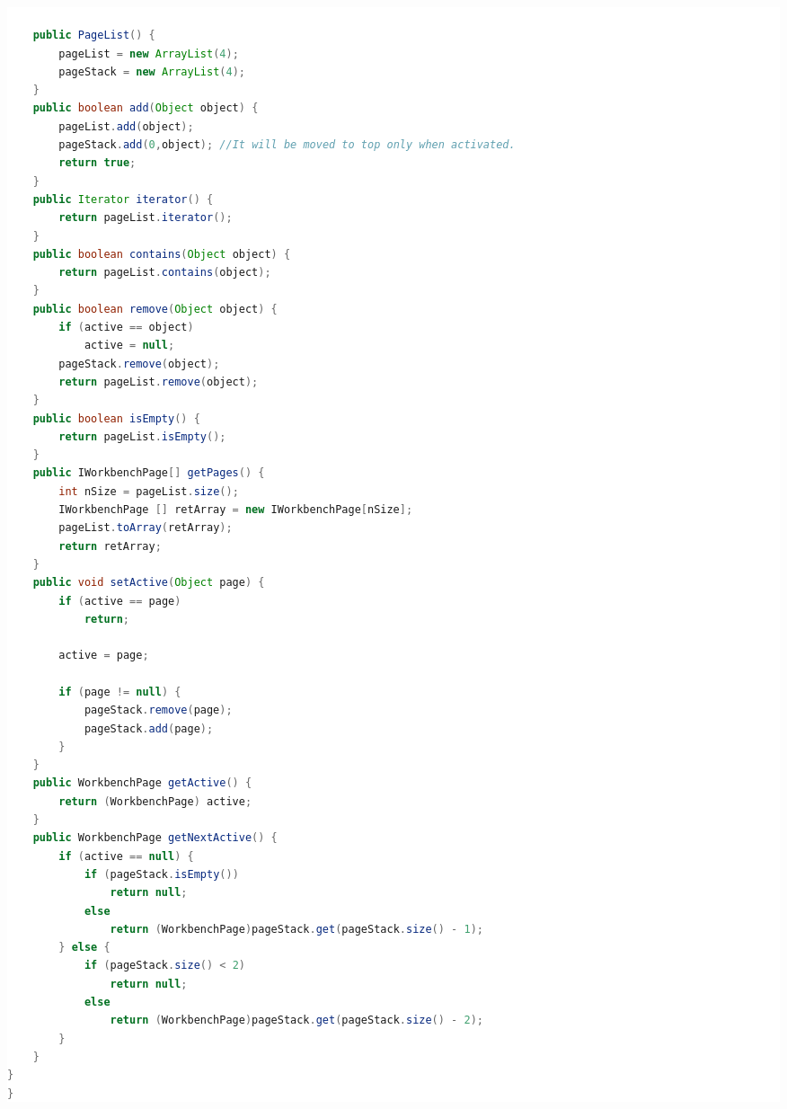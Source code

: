 ```java
 	
	public PageList() {
		pageList = new ArrayList(4);
 		pageStack = new ArrayList(4);
	}
	public boolean add(Object object) {
		pageList.add(object);
		pageStack.add(0,object); //It will be moved to top only when activated.
		return true;
	}
	public Iterator iterator() {
		return pageList.iterator();
	}
	public boolean contains(Object object) {
		return pageList.contains(object);
	}
	public boolean remove(Object object) {
		if (active == object)
			active = null;
		pageStack.remove(object);
		return pageList.remove(object);
	}
	public boolean isEmpty() {
		return pageList.isEmpty();
	}
	public IWorkbenchPage[] getPages() {
		int nSize = pageList.size();
		IWorkbenchPage [] retArray = new IWorkbenchPage[nSize];
		pageList.toArray(retArray);
		return retArray;
	}
	public void setActive(Object page) {
		if (active == page)
			return;

		active = page;
	
		if (page != null) {
			pageStack.remove(page);
			pageStack.add(page);
		}
	}
	public WorkbenchPage getActive() {
		return (WorkbenchPage) active;
	}
	public WorkbenchPage getNextActive() {
		if (active == null) {
			if (pageStack.isEmpty())
				return null;
			else
				return (WorkbenchPage)pageStack.get(pageStack.size() - 1);
		} else {
			if (pageStack.size() < 2)
				return null;
			else
				return (WorkbenchPage)pageStack.get(pageStack.size() - 2);
		}
	}
}
}
```

